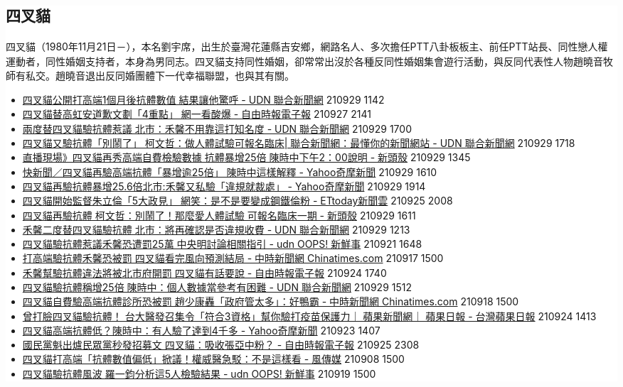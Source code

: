 ## 四叉貓

四叉貓（1980年11月21日－），本名劉宇席，出生於臺灣花蓮縣吉安鄉，網路名人、多次擔任PTT八卦板板主、前任PTT站長、同性戀人權運動者，同性婚姻支持者，本身為男同志。四叉貓支持同性婚姻，卻常常出沒於各種反同性婚姻集會遊行活動，與反同代表性人物趙曉音牧師有私交。趙曉音退出反同婚團體下一代幸福聯盟，也與其有關。
- [四叉貓公開打高端1個月後抗體數值 結果讓他驚呼 - UDN 聯合新聞網](https://udn.com/news/story/122190/5779583 "四叉貓公開打高端1個月後抗體數值 結果讓他驚呼 - UDN 聯合新聞網") 210929 1142
- [四叉貓替高虹安道歉文劃「4重點」 網一看酸爆 - 自由時報電子報](https://news.ltn.com.tw/news/politics/breakingnews/3685560 "四叉貓替高虹安道歉文劃「4重點」 網一看酸爆 - 自由時報電子報") 210927 2141
- [兩度替四叉貓驗抗體惹議 北市：禾馨不用靠這打知名度 - UDN 聯合新聞網](https://udn.com/news/story/122190/5780747?from=udn-ch1_breaknews-1-0-news "兩度替四叉貓驗抗體惹議 北市：禾馨不用靠這打知名度 - UDN 聯合新聞網") 210929 1700
- [四叉貓又驗抗體「別鬧了」 柯文哲：做人體試驗可報名臨床| 聯合新聞網：最懂你的新聞網站 - UDN 聯合新聞網](https://udn.com/news/story/122190/5780785?from=udn-ch1_breaknews-1-cate1-news "四叉貓又驗抗體「別鬧了」 柯文哲：做人體試驗可報名臨床| 聯合新聞網：最懂你的新聞網站 - UDN 聯合新聞網") 210929 1718
- [直播現場》四叉貓再秀高端自費檢驗數據 抗體暴增25倍 陳時中下午2：00說明 - 新頭殼](https://newtalk.tw/news/view/2021-09-29/643402?ref=topics "直播現場》四叉貓再秀高端自費檢驗數據 抗體暴增25倍 陳時中下午2：00說明 - 新頭殼") 210929 1345
- [快新聞／四叉貓再驗高端抗體「暴增逾25倍」 陳時中這樣解釋 - Yahoo奇摩新聞](https://tw.tv.yahoo.com/%E5%BF%AB%E6%96%B0%E8%81%9E-%E5%9B%9B%E5%8F%89%E8%B2%93%E5%86%8D%E9%A9%97%E9%AB%98%E7%AB%AF%E6%8A%97%E9%AB%94-%E6%9A%B4%E5%A2%9E%E9%80%BE25%E5%80%8D-%E9%99%B3%E6%99%82%E4%B8%AD%E9%80%99%E6%A8%A3%E8%A7%A3%E9%87%8B-075502099.html "快新聞／四叉貓再驗高端抗體「暴增逾25倍」 陳時中這樣解釋 - Yahoo奇摩新聞") 210929 1610
- [四叉貓再驗抗體暴增25.6倍北市:禾馨又私驗「違規就裁處」 - Yahoo奇摩新聞](https://tw.tv.yahoo.com/%E5%9B%9B%E5%8F%89%E8%B2%93%E5%86%8D%E9%A9%97%E6%8A%97%E9%AB%94%E6%9A%B4%E5%A2%9E25-6%E5%80%8D-%E5%8C%97%E5%B8%82-%E7%A6%BE%E9%A6%A8%E5%8F%88%E7%A7%81%E9%A9%97-%E9%81%95%E8%A6%8F%E5%B0%B1%E8%A3%81%E8%99%95-110002114.html "四叉貓再驗抗體暴增25.6倍北市:禾馨又私驗「違規就裁處」 - Yahoo奇摩新聞") 210929 1914
- [四叉貓開始監督朱立倫「5大政見」 網笑：是不是要變成鋼鐵倫粉 - ETtoday新聞雲](https://www.ettoday.net/news/20210925/2087365.htm "四叉貓開始監督朱立倫「5大政見」 網笑：是不是要變成鋼鐵倫粉 - ETtoday新聞雲") 210925 2008
- [四叉貓再驗抗體 柯文哲：別鬧了！那麼愛人體試驗 可報名臨床一期 - 新頭殼](https://newtalk.tw/news/view/2021-09-29/643531?ref=topics "四叉貓再驗抗體 柯文哲：別鬧了！那麼愛人體試驗 可報名臨床一期 - 新頭殼") 210929 1611
- [禾馨二度替四叉貓驗抗體 北市：將再確認是否違規收費 - UDN 聯合新聞網](https://udn.com/news/story/7323/5779719 "禾馨二度替四叉貓驗抗體 北市：將再確認是否違規收費 - UDN 聯合新聞網") 210929 1213
- [四叉貓驗抗體惹議禾馨恐遭罰25萬 中央明討論相關指引 - udn OOPS! 新鮮事](https://udn.com/news/story/122190/5761285 "四叉貓驗抗體惹議禾馨恐遭罰25萬 中央明討論相關指引 - udn OOPS! 新鮮事") 210921 1648
- [打高端驗抗體禾馨恐被罰 四叉貓看完風向預測結局 - 中時新聞網 Chinatimes.com](https://www.chinatimes.com/realtimenews/20210917005016-260407 "打高端驗抗體禾馨恐被罰 四叉貓看完風向預測結局 - 中時新聞網 Chinatimes.com") 210917 1500
- [禾馨幫驗抗體違法將被北市府開罰 四叉貓有話要說 - 自由時報電子報](https://news.ltn.com.tw/news/life/breakingnews/3682466 "禾馨幫驗抗體違法將被北市府開罰 四叉貓有話要說 - 自由時報電子報") 210924 1740
- [四叉貓驗抗體稱增25倍 陳時中：個人數據當參考有困難 - UDN 聯合新聞網](https://udn.com/news/story/6656/5780419?from=udn-ch1_breaknews-1-cate1-news "四叉貓驗抗體稱增25倍 陳時中：個人數據當參考有困難 - UDN 聯合新聞網") 210929 1512
- [四叉貓自費驗高端抗體診所恐被罰 趙少康轟「政府管太多」：好鴨霸 - 中時新聞網 Chinatimes.com](https://www.chinatimes.com/realtimenews/20210918001871-260407 "四叉貓自費驗高端抗體診所恐被罰 趙少康轟「政府管太多」：好鴨霸 - 中時新聞網 Chinatimes.com") 210918 1500
- [曾打臉四叉貓驗抗體！ 台大醫發召集令「符合3資格」幫你驗打疫苗保護力｜ 蘋果新聞網｜ 蘋果日報 - 台灣蘋果日報](https://tw.appledaily.com/life/20210924/56T6GYFE6NGTDNNJKEZKUN6APA/ "曾打臉四叉貓驗抗體！ 台大醫發召集令「符合3資格」幫你驗打疫苗保護力｜ 蘋果新聞網｜ 蘋果日報 - 台灣蘋果日報") 210924 1413
- [四叉貓高端抗體低？陳時中：有人驗了達到4千多 - Yahoo奇摩新聞](https://tw.news.yahoo.com/%E5%9B%9B%E5%8F%89%E8%B2%93%E9%AB%98%E7%AB%AF%E6%8A%97%E9%AB%94%E4%BD%8E-%E9%99%B3%E6%99%82%E4%B8%AD-%E6%9C%89%E4%BA%BA%E9%A9%97%E4%BA%86%E9%81%94%E5%88%B04%E5%8D%83%E5%A4%9A-060736114.html "四叉貓高端抗體低？陳時中：有人驗了達到4千多 - Yahoo奇摩新聞") 210923 1407
- [國民黨魁出爐民眾黨秒發招募文 四叉貓：吸收張亞中粉？ - 自由時報電子報](https://news.ltn.com.tw/news/politics/breakingnews/3683782 "國民黨魁出爐民眾黨秒發招募文 四叉貓：吸收張亞中粉？ - 自由時報電子報") 210925 2308
- [四叉貓打高端「抗體數值偏低」掀議！權威醫急駁：不是這樣看 - 風傳媒](https://www.storm.mg/article/3930403 "四叉貓打高端「抗體數值偏低」掀議！權威醫急駁：不是這樣看 - 風傳媒") 210908 1500
- [四叉貓驗抗體風波 羅一鈞分析這5人檢驗結果 - udn OOPS! 新鮮事](https://udn.com/news/story/122190/5757586 "四叉貓驗抗體風波 羅一鈞分析這5人檢驗結果 - udn OOPS! 新鮮事") 210919 1500

